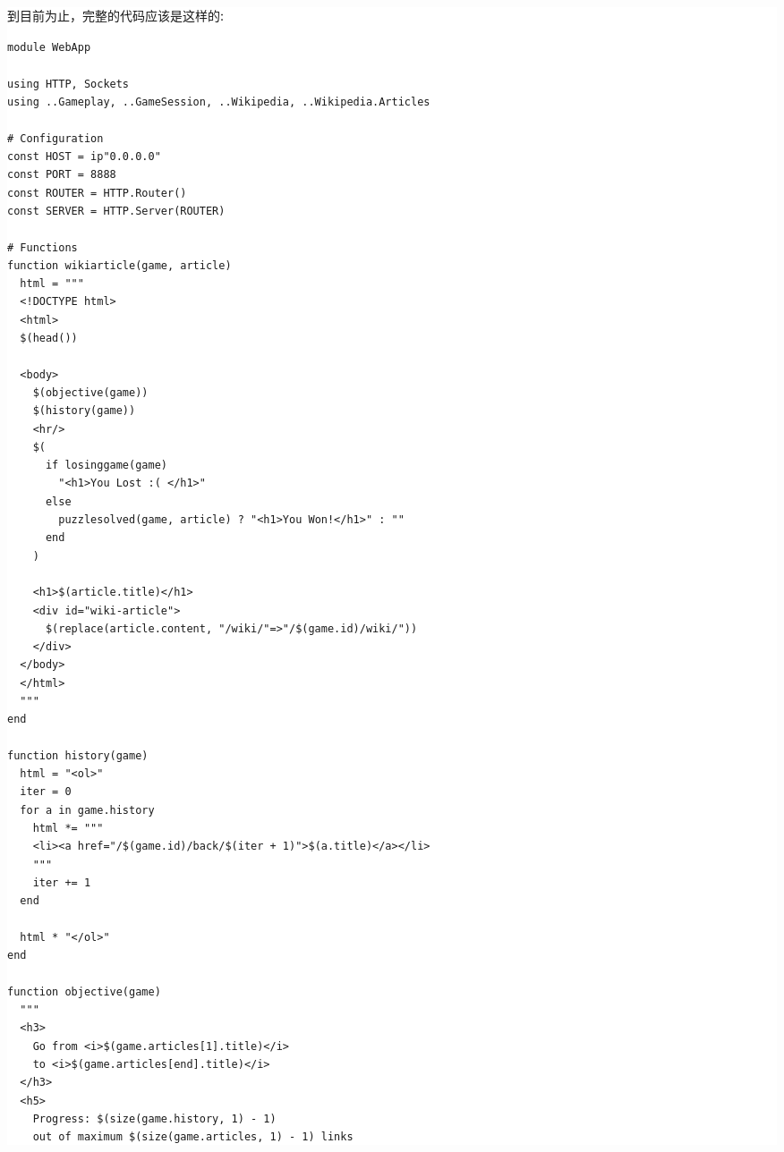 到目前为止，完整的代码应该是这样的:

```
module WebApp 

using HTTP, Sockets 
using ..Gameplay, ..GameSession, ..Wikipedia, ..Wikipedia.Articles 

# Configuration 
const HOST = ip"0.0.0.0" 
const PORT = 8888 
const ROUTER = HTTP.Router() 
const SERVER = HTTP.Server(ROUTER) 

# Functions 
function wikiarticle(game, article) 
  html = """ 
  <!DOCTYPE html> 
  <html> 
  $(head()) 

  <body> 
    $(objective(game)) 
    $(history(game)) 
    <hr/> 
    $( 
      if losinggame(game) 
        "<h1>You Lost :( </h1>" 
      else 
        puzzlesolved(game, article) ? "<h1>You Won!</h1>" : "" 
      end 
    ) 

    <h1>$(article.title)</h1> 
    <div id="wiki-article"> 
      $(replace(article.content, "/wiki/"=>"/$(game.id)/wiki/")) 
    </div> 
  </body> 
  </html> 
  """ 
end 

function history(game) 
  html = "<ol>" 
  iter = 0 
  for a in game.history 
    html *= """ 
    <li><a href="/$(game.id)/back/$(iter + 1)">$(a.title)</a></li> 
    """ 
    iter += 1 
  end 

  html * "</ol>" 
end 

function objective(game) 
  """ 
  <h3> 
    Go from <i>$(game.articles[1].title)</i>  
    to <i>$(game.articles[end].title)</i> 
  </h3> 
  <h5> 
    Progress: $(size(game.history, 1) - 1)  
    out of maximum $(size(game.articles, 1) - 1) links  
```